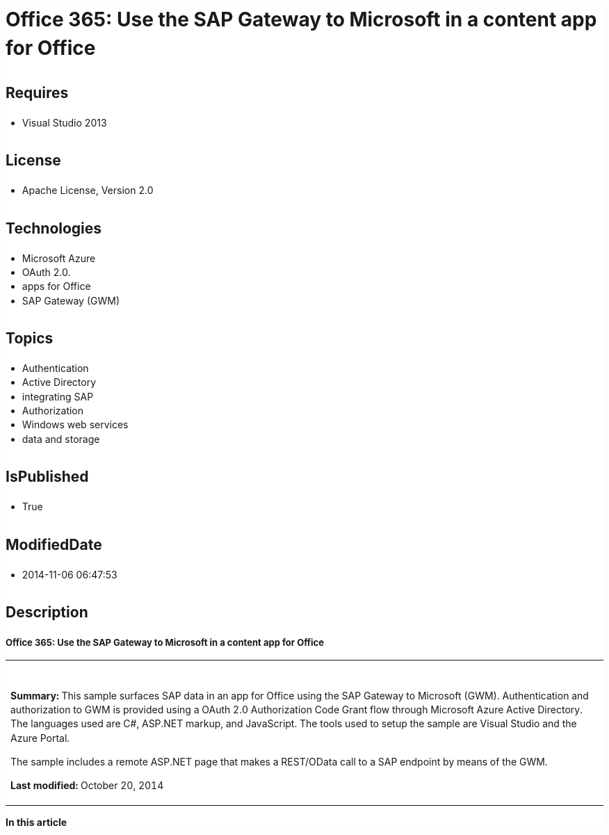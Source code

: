 # Office 365: Use the SAP Gateway to Microsoft in a content app for Office
## Requires
* Visual Studio 2013
## License
* Apache License, Version 2.0
## Technologies
* Microsoft Azure
* OAuth 2.0.
* apps for Office
* SAP Gateway (GWM)
## Topics
* Authentication
* Active Directory
* integrating SAP
* Authorization
* Windows web services
* data and storage
## IsPublished
* True
## ModifiedDate
* 2014-11-06 06:47:53
## Description

<div class="WordSection1">
<div>
<div>
<div>
<p><strong><span style="font-size:small">Office 365: Use the SAP Gateway to Microsoft in a content app for Office</span></strong></p>
<div id="header">
<table id="bottomTable" cellspacing="0" cellpadding="0">
<tbody>
<tr id="headerTableRow1">
<td align="left">&nbsp;</td>
</tr>
<tr id="headerTableRow2">
<td align="left">
<p><strong>Summary: </strong>This sample surfaces SAP data in an app for Office using the SAP Gateway to Microsoft (GWM). Authentication and authorization to GWM is provided using a OAuth 2.0 Authorization Code Grant flow through Microsoft Azure Active Directory.
 The languages used are C#, ASP.NET markup, and JavaScript. The tools used to setup the sample are Visual Studio and the Azure Portal.</p>
<p>The sample includes a remote ASP.NET page that makes a REST/OData call to a SAP endpoint by means of the GWM.</p>
<p><strong>Last modified: </strong>October 20, 2014</p>
</td>
</tr>
</tbody>
</table>
</div>
<div id="mainSection">
<div id="mainBody">
<div class="introduction">
<p><strong>In this article</strong><br>